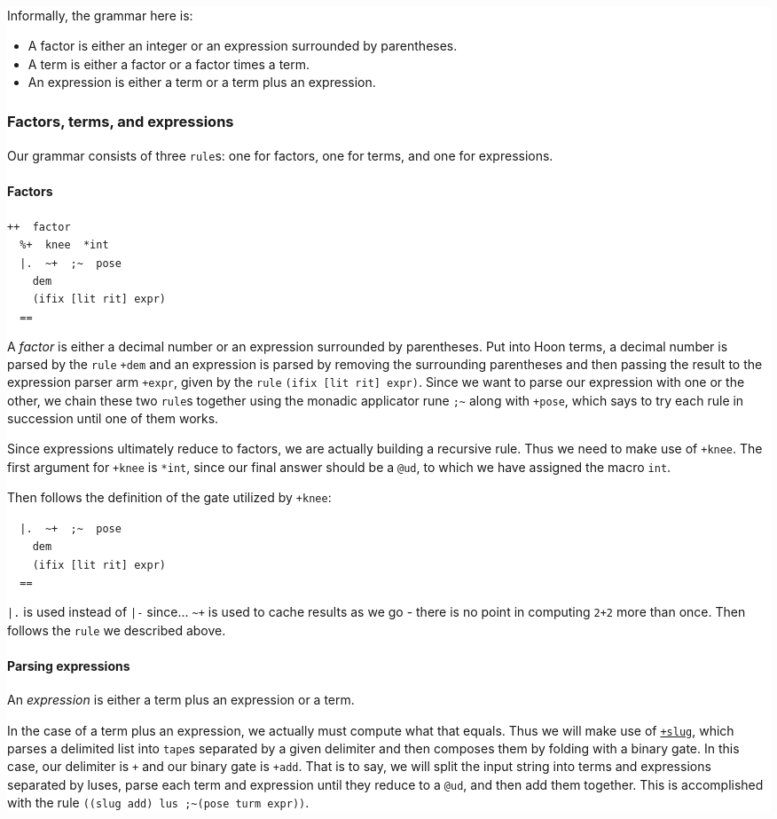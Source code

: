 Informally, the grammar here is:
 - A factor is either an integer or an expression surrounded by parentheses.
 - A term is either a factor or a factor times a term.
 - An expression is either a term or a term plus an expression.

### Factors, terms, and expressions

Our grammar consists of three `rule`s: one for factors, one for terms, and one
for expressions.

#### Factors

```hoon
++  factor
  %+  knee  *int
  |.  ~+  ;~  pose
    dem
    (ifix [lit rit] expr)
  ==
```

A _factor_ is either a decimal number or an expression surrounded by parentheses. Put
into Hoon terms, a decimal number is parsed by the `rule` `+dem` and an
expression is parsed by removing the surrounding parentheses and then passing
the result to the expression parser arm `+expr`, given by the `rule` `(ifix [lit
rit] expr)`. Since we want to parse our expression with one or the other, we
chain these two `rule`s together using the monadic applicator rune `;~` along
with `+pose`, which says to try each rule in succession until one of them works.

Since expressions ultimately reduce to factors, we are actually building a
recursive rule. Thus we need to make use of `+knee`. The first argument for
`+knee` is `*int`, since our final answer should be a `@ud`, to which we have
assigned the macro `int`.

Then follows the definition of the gate utilized by `+knee`:
```hoon
  |.  ~+  ;~  pose
    dem
    (ifix [lit rit] expr)
  ==
```
`|.` is used instead of `|-` since... `~+` is used to cache results as we go -
there is no point in computing `2+2` more than once. Then follows the `rule` we
described above.

#### Parsing expressions

An _expression_ is either a term plus an expression or a term.

In the case of a
term plus an expression, we actually must compute what that equals. Thus we will
make use of [`+slug`](@/docs/reference/library/4f.md#slug), which parses a
delimited list into `tape`s separated by a given delimiter and then composes
them by folding with a binary gate. In this case, our delimiter is `+` and our
binary gate is `+add`. That is to say, we will split the input string into terms
and expressions separated by luses, parse each term and expression until they
reduce to a `@ud`, and then add them together. This is accomplished with the
rule `((slug add) lus ;~(pose turm expr))`.
